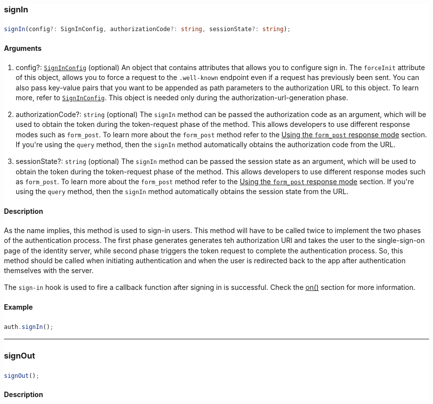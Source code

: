 
### signIn

```typescript
signIn(config?: SignInConfig, authorizationCode?: string, sessionState?: string);
```

#### Arguments

1. config?: [`SignInConfig`](#SignInConfig) (optional)
   An object that contains attributes that allows you to configure sign in. The `forceInit` attribute of this object, allows you to force a request to the `.well-known` endpoint even if a request has previously been sent. You can also pass key-value pairs that you want to be appended as path parameters to the authorization URL to this object. To learn more, refer to [`SignInConfig`](#SignInConfig). This object is needed only during the authorization-url-generation phase.

2. authorizationCode?: `string` (optional)
   The `signIn` method can be passed the authorization code as an argument, which will be used to obtain the token during the token-request phase of the method. This allows developers to use different response modes such as `form_post`. To learn more about the `form_post` method refer to the [Using the `form_post` response mode](#Using-the-form_post-response-mode) section. If you're using the `query` method, then the `signIn` method automatically obtains the authorization code from the URL.
3. sessionState?: `string` (optional)
   The `signIn` method can be passed the session state as an argument, which will be used to obtain the token during the token-request phase of the method. This allows developers to use different response modes such as `form_post`. To learn more about the `form_post` method refer to the [Using the `form_post` response mode](#Using-the-form_post-response-mode) section. If you're using the `query` method, then the `signIn` method automatically obtains the session state from the URL.

#### Description

As the name implies, this method is used to sign-in users. This method will have to be called twice to implement the two phases of the authentication process. The first phase generates generates teh authorization URl and takes the user to the single-sign-on page of the identity server, while second phase triggers the token request to complete the authentication process. So, this method should be called when initiating authentication and when the user is redirected back to the app after authentication themselves with the server.

The `sign-in` hook is used to fire a callback function after signing in is successful. Check the [on()](#on) section for more information.

#### Example

```TypeScript
auth.signIn();
```

---

### signOut

```typescript
signOut();
```

#### Description
